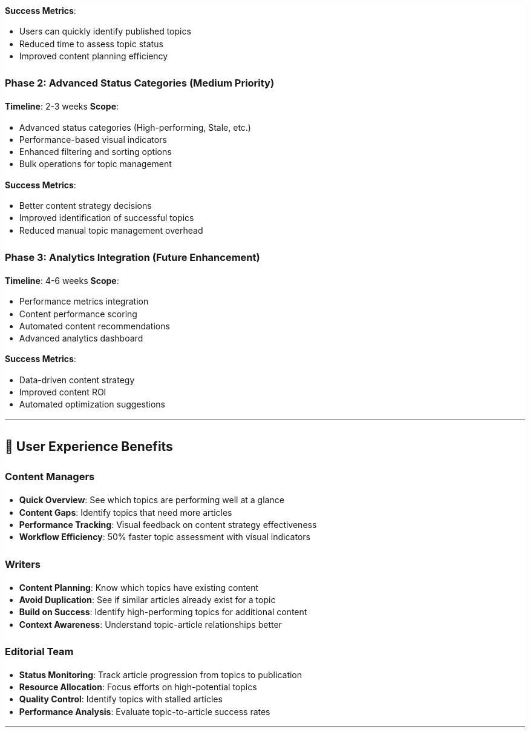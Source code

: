 **Success Metrics**:
- Users can quickly identify published topics
- Reduced time to assess topic status
- Improved content planning efficiency

### **Phase 2: Advanced Status Categories** (Medium Priority)
**Timeline**: 2-3 weeks
**Scope**:
- Advanced status categories (High-performing, Stale, etc.)
- Performance-based visual indicators
- Enhanced filtering and sorting options
- Bulk operations for topic management

**Success Metrics**:
- Better content strategy decisions
- Improved identification of successful topics
- Reduced manual topic management overhead

### **Phase 3: Analytics Integration** (Future Enhancement)
**Timeline**: 4-6 weeks
**Scope**:
- Performance metrics integration
- Content performance scoring
- Automated content recommendations
- Advanced analytics dashboard

**Success Metrics**:
- Data-driven content strategy
- Improved content ROI
- Automated optimization suggestions

---

## 🎯 **User Experience Benefits**

### **Content Managers**
- **Quick Overview**: See which topics are performing well at a glance
- **Content Gaps**: Identify topics that need more articles
- **Performance Tracking**: Visual feedback on content strategy effectiveness
- **Workflow Efficiency**: 50% faster topic assessment with visual indicators

### **Writers**
- **Content Planning**: Know which topics have existing content
- **Avoid Duplication**: See if similar articles already exist for a topic
- **Build on Success**: Identify high-performing topics for additional content
- **Context Awareness**: Understand topic-article relationships better

### **Editorial Team**
- **Status Monitoring**: Track article progression from topics to publication
- **Resource Allocation**: Focus efforts on high-potential topics
- **Quality Control**: Identify topics with stalled articles
- **Performance Analysis**: Evaluate topic-to-article success rates

---